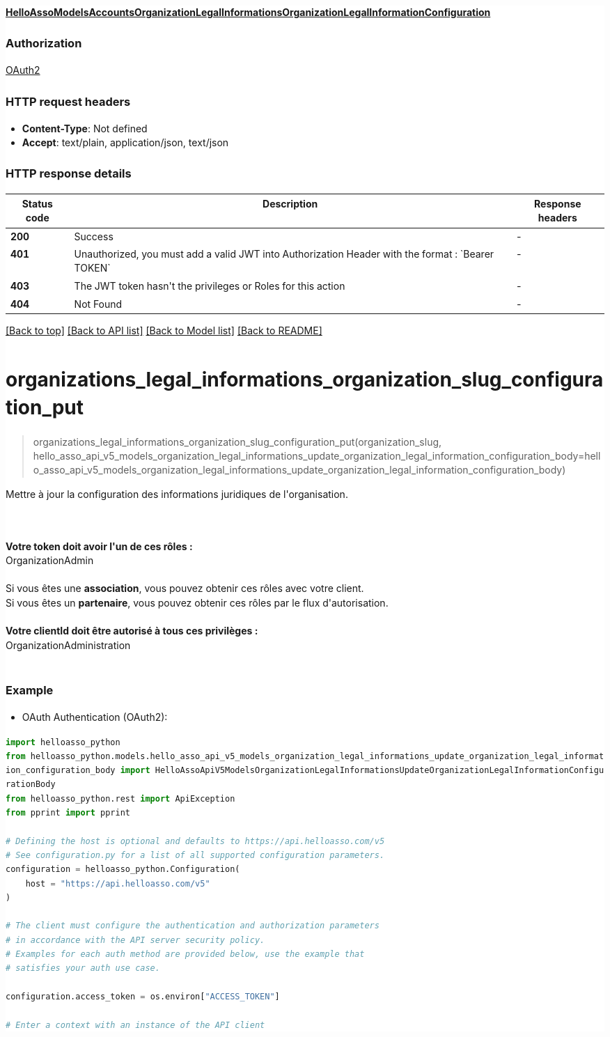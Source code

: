 [**HelloAssoModelsAccountsOrganizationLegalInformationsOrganizationLegalInformationConfiguration**](HelloAssoModelsAccountsOrganizationLegalInformationsOrganizationLegalInformationConfiguration.md)

### Authorization

[OAuth2](../README.md#OAuth2)

### HTTP request headers

 - **Content-Type**: Not defined
 - **Accept**: text/plain, application/json, text/json

### HTTP response details

| Status code | Description | Response headers |
|-------------|-------------|------------------|
**200** | Success |  -  |
**401** | Unauthorized, you must add a valid JWT into Authorization Header with the format : &#x60;Bearer TOKEN&#x60; |  -  |
**403** | The JWT token hasn&#39;t the privileges or Roles for this action |  -  |
**404** | Not Found |  -  |

[[Back to top]](#) [[Back to API list]](../README.md#documentation-for-api-endpoints) [[Back to Model list]](../README.md#documentation-for-models) [[Back to README]](../README.md)

# **organizations_legal_informations_organization_slug_configuration_put**
> organizations_legal_informations_organization_slug_configuration_put(organization_slug, hello_asso_api_v5_models_organization_legal_informations_update_organization_legal_information_configuration_body=hello_asso_api_v5_models_organization_legal_informations_update_organization_legal_information_configuration_body)

Mettre à jour la configuration des informations juridiques de l'organisation.

<br/><br/><b>Votre token doit avoir l'un de ces rôles : </b><br/>OrganizationAdmin<br/><br/>Si vous êtes une <b>association</b>, vous pouvez obtenir ces rôles avec votre client.<br/>Si vous êtes un <b>partenaire</b>, vous pouvez obtenir ces rôles par le flux d'autorisation.<br/><br/><b>Votre clientId doit être autorisé à tous ces privilèges : </b> <br/> OrganizationAdministration<br/><br/>

### Example

* OAuth Authentication (OAuth2):

```python
import helloasso_python
from helloasso_python.models.hello_asso_api_v5_models_organization_legal_informations_update_organization_legal_information_configuration_body import HelloAssoApiV5ModelsOrganizationLegalInformationsUpdateOrganizationLegalInformationConfigurationBody
from helloasso_python.rest import ApiException
from pprint import pprint

# Defining the host is optional and defaults to https://api.helloasso.com/v5
# See configuration.py for a list of all supported configuration parameters.
configuration = helloasso_python.Configuration(
    host = "https://api.helloasso.com/v5"
)

# The client must configure the authentication and authorization parameters
# in accordance with the API server security policy.
# Examples for each auth method are provided below, use the example that
# satisfies your auth use case.

configuration.access_token = os.environ["ACCESS_TOKEN"]

# Enter a context with an instance of the API client
```